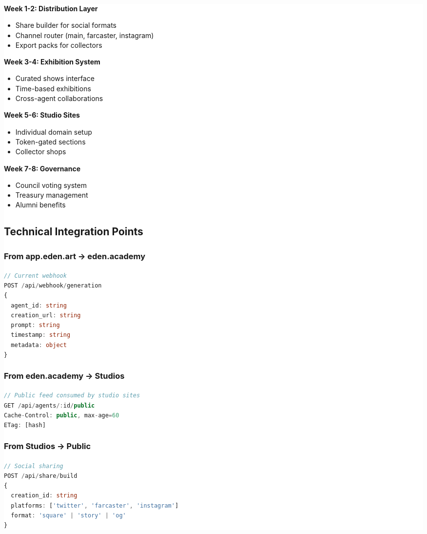 **Week 1-2: Distribution Layer**
- Share builder for social formats
- Channel router (main, farcaster, instagram)
- Export packs for collectors

**Week 3-4: Exhibition System**
- Curated shows interface
- Time-based exhibitions
- Cross-agent collaborations

**Week 5-6: Studio Sites**
- Individual domain setup
- Token-gated sections
- Collector shops

**Week 7-8: Governance**
- Council voting system
- Treasury management
- Alumni benefits

## Technical Integration Points

### From app.eden.art → eden.academy
```typescript
// Current webhook
POST /api/webhook/generation
{
  agent_id: string
  creation_url: string
  prompt: string
  timestamp: string
  metadata: object
}
```

### From eden.academy → Studios
```typescript
// Public feed consumed by studio sites
GET /api/agents/:id/public
Cache-Control: public, max-age=60
ETag: [hash]
```

### From Studios → Public
```typescript
// Social sharing
POST /api/share/build
{
  creation_id: string
  platforms: ['twitter', 'farcaster', 'instagram']
  format: 'square' | 'story' | 'og'
}
```
